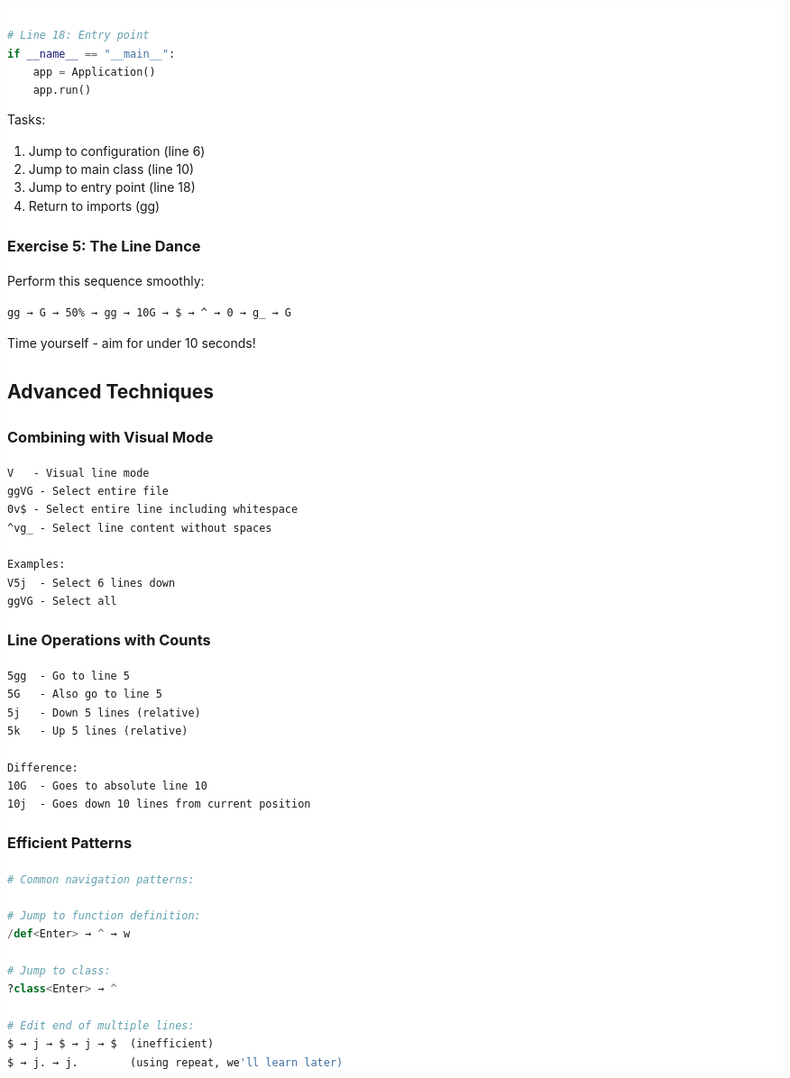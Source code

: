 ```python

# Line 18: Entry point
if __name__ == "__main__":
    app = Application()
    app.run()
```

Tasks:
1. Jump to configuration (line 6)
2. Jump to main class (line 10)
3. Jump to entry point (line 18)
4. Return to imports (gg)

### Exercise 5: The Line Dance
Perform this sequence smoothly:
```
gg → G → 50% → gg → 10G → $ → ^ → 0 → g_ → G
```
Time yourself - aim for under 10 seconds!

## Advanced Techniques

### Combining with Visual Mode

```
V   - Visual line mode
ggVG - Select entire file
0v$ - Select entire line including whitespace
^vg_ - Select line content without spaces

Examples:
V5j  - Select 6 lines down
ggVG - Select all
```

### Line Operations with Counts

```
5gg  - Go to line 5
5G   - Also go to line 5
5j   - Down 5 lines (relative)
5k   - Up 5 lines (relative)

Difference:
10G  - Goes to absolute line 10
10j  - Goes down 10 lines from current position
```

### Efficient Patterns

```python
# Common navigation patterns:

# Jump to function definition:
/def<Enter> → ^ → w

# Jump to class:
?class<Enter> → ^

# Edit end of multiple lines:
$ → j → $ → j → $  (inefficient)
$ → j. → j.        (using repeat, we'll learn later)
```
